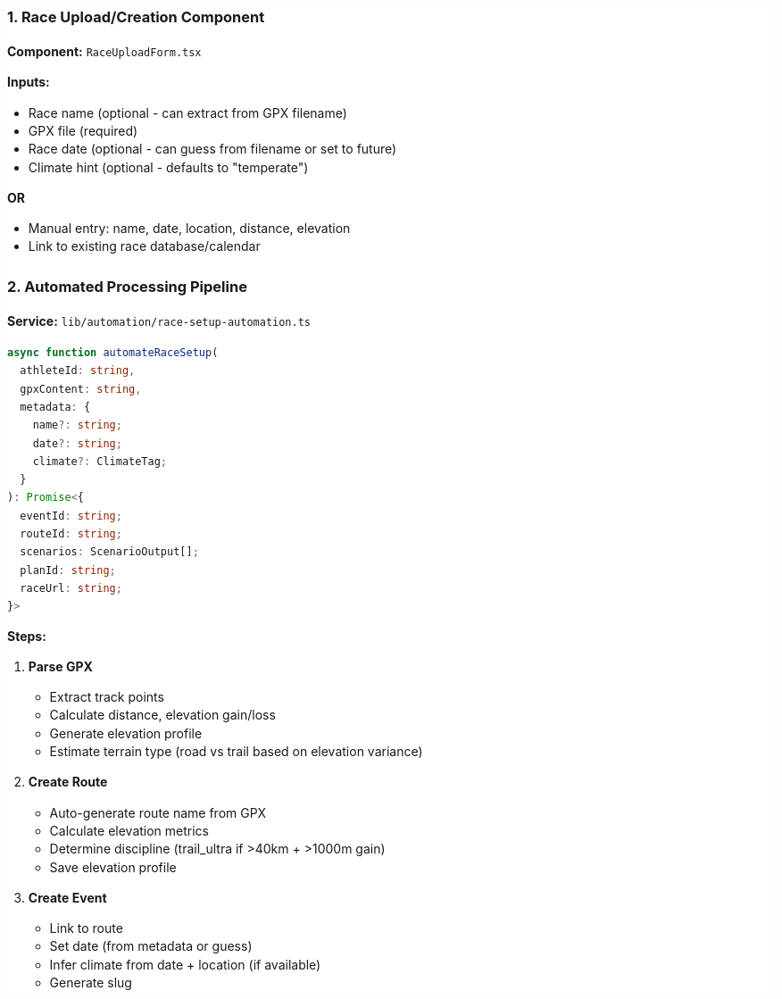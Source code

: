 ### 1. Race Upload/Creation Component

**Component:** `RaceUploadForm.tsx`

**Inputs:**
- Race name (optional - can extract from GPX filename)
- GPX file (required)
- Race date (optional - can guess from filename or set to future)
- Climate hint (optional - defaults to "temperate")

**OR**

- Manual entry: name, date, location, distance, elevation
- Link to existing race database/calendar

### 2. Automated Processing Pipeline

**Service:** `lib/automation/race-setup-automation.ts`

```typescript
async function automateRaceSetup(
  athleteId: string,
  gpxContent: string,
  metadata: {
    name?: string;
    date?: string;
    climate?: ClimateTag;
  }
): Promise<{
  eventId: string;
  routeId: string;
  scenarios: ScenarioOutput[];
  planId: string;
  raceUrl: string;
}>
```

**Steps:**
1. **Parse GPX**
   - Extract track points
   - Calculate distance, elevation gain/loss
   - Generate elevation profile
   - Estimate terrain type (road vs trail based on elevation variance)

2. **Create Route**
   - Auto-generate route name from GPX
   - Calculate elevation metrics
   - Determine discipline (trail_ultra if >40km + >1000m gain)
   - Save elevation profile

3. **Create Event**
   - Link to route
   - Set date (from metadata or guess)
   - Infer climate from date + location (if available)
   - Generate slug
